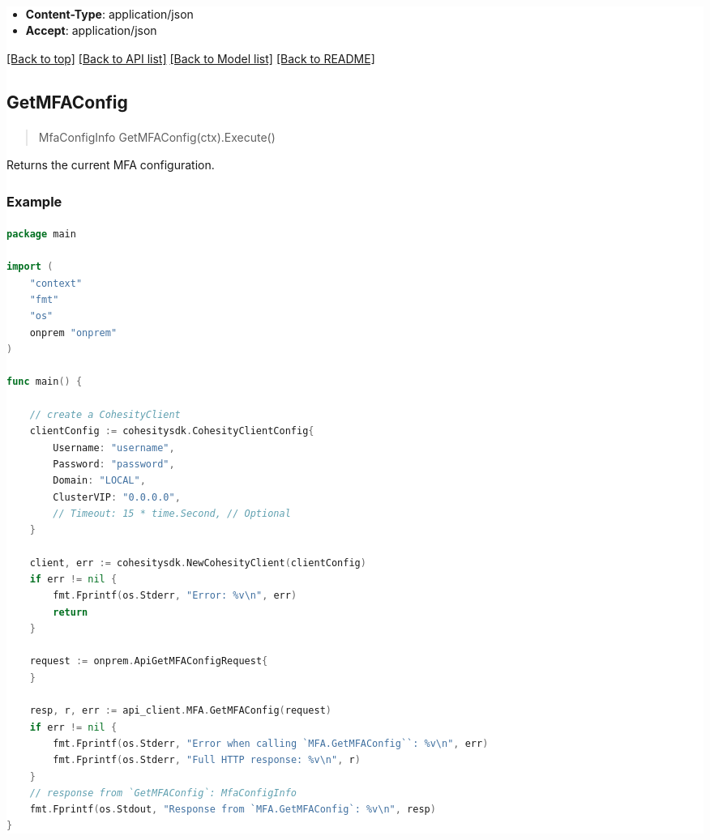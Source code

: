 - **Content-Type**: application/json
- **Accept**: application/json

[[Back to top]](#) [[Back to API list]](../README.md#documentation-for-api-endpoints)
[[Back to Model list]](../README.md#documentation-for-models)
[[Back to README]](../README.md)


## GetMFAConfig

> MfaConfigInfo GetMFAConfig(ctx).Execute()

Returns the current MFA configuration.



### Example

```go
package main

import (
    "context"
    "fmt"
    "os"
    onprem "onprem"
)

func main() {

    // create a CohesityClient
    clientConfig := cohesitysdk.CohesityClientConfig{
        Username: "username",
        Password: "password",
        Domain: "LOCAL",
        ClusterVIP: "0.0.0.0",
        // Timeout: 15 * time.Second, // Optional 
    }

    client, err := cohesitysdk.NewCohesityClient(clientConfig)
    if err != nil {
        fmt.Fprintf(os.Stderr, "Error: %v\n", err)
        return
    }

    request := onprem.ApiGetMFAConfigRequest{
    }

    resp, r, err := api_client.MFA.GetMFAConfig(request)
    if err != nil {
        fmt.Fprintf(os.Stderr, "Error when calling `MFA.GetMFAConfig``: %v\n", err)
        fmt.Fprintf(os.Stderr, "Full HTTP response: %v\n", r)
    }
    // response from `GetMFAConfig`: MfaConfigInfo
    fmt.Fprintf(os.Stdout, "Response from `MFA.GetMFAConfig`: %v\n", resp)
}
```

